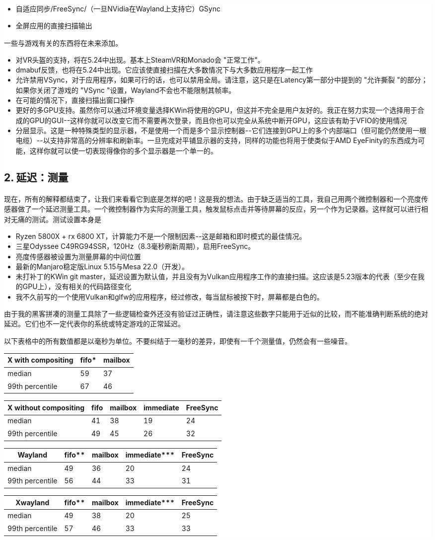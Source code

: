 - 自适应同步/FreeSync/（一旦NVidia在Wayland上支持它）GSync

- 全屏应用的直接扫描输出

  

一些与游戏有关的东西将在未来添加。

- 对VR头盔的支持，将在5.24中出现。基本上SteamVR和Monado会 "正常工作"。
- dmabuf反馈，也将在5.24中出现。它应该使直接扫描在大多数情况下与大多数应用程序一起工作
- 允许禁用VSync，对于应用程序，如果可行的话，也可以禁用全局。请注意，这只是在Latency第一部分中提到的 "允许撕裂 "的部分；如果你关闭了游戏的 "VSync "设置，Wayland不会也不能限制其帧率。
- 在可能的情况下，直接扫描出窗口操作
- 更好的多GPU支持。虽然你可以通过环境变量选择KWin将使用的GPU，但这并不完全是用户友好的。我正在努力实现一个选择用于合成的GPU的GUI--这样你就可以改变它而不需要再次登录，而且你也可以完全从系统中断开GPU，这应该有助于VFIO的使用情况
- 分层显示。这是一种特殊类型的显示器，不是使用一个而是多个显示控制器--它们连接到GPU上的多个内部端口（但可能仍然使用一根电缆）--以支持非常高的分辨率和刷新率。一旦完成对平铺显示器的支持，同样的功能也将用于使类似于AMD EyeFinity的东西成为可能，这样你就可以使一切表现得像你的多个显示器是一个单一的。

## 2. 延迟：测量
现在，所有的解释都结束了，让我们来看看它到底是怎样的吧！这是我的想法。由于缺乏适当的工具，我自己用两个微控制器和一个亮度传感器做了一个延迟测量工具。一个微控制器作为实际的测量工具，触发鼠标点击并等待屏幕的反应，另一个作为记录器。这样就可以进行相对无痛的测试。测试设置本身是

- Ryzen 5800X + rx 6800 XT，计算能力不是一个限制因素--这是邮箱和即时模式的最佳情况。
- 三星Odyssee C49RG94SSR，120Hz（8.3毫秒刷新周期），启用FreeSync。
- 亮度传感器被设置为测量屏幕的中间位置
- 最新的Manjaro稳定版Linux 5.15与Mesa 22.0（开发）。
- 未打补丁的KWin git master，延迟设置为默认值，并且没有为Vulkan应用程序工作的直接扫描。这应该是5.23版本的代表（至少在我的GPU上），没有相关的代码路径变化
- 我不久前写的一个使用Vulkan和glfw的应用程序，经过修改，每当鼠标被按下时，屏幕都是白色的。

由于我的黑客拼凑的测量工具除了一些逻辑检查外还没有验证过正确性，请注意这些数字只能用于近似的比较，而不能准确判断系统的绝对延迟。它们也不一定代表你的系统或特定游戏的正常延迟。

以下表格中的所有数值都是以毫秒为单位。不要纠结于一毫秒的差异，即使有一千个测量值，仍然会有一些噪音。

| X with compositing | fifo* | mailbox |
| ------------------ | ----- | ------- |
| median             | 59    | 37      |
| 99th percentile    | 67    | 46      |

| X without compositing | fifo | mailbox | immediate | FreeSync |
| --------------------- | ---- | ------- | --------- | -------- |
| median                | 41   | 38      | 19        | 24       |
| 99th percentile       | 49   | 45      | 26        | 32       |

| Wayland         | fifo** | mailbox | immediate*** | FreeSync |
| --------------- | ------ | ------- | ------------ | -------- |
| median          | 49     | 36      | 20           | 24       |
| 99th percentile | 56     | 44      | 33           | 31       |

| Xwayland        | fifo** | mailbox | immediate*** | FreeSync |
| --------------- | ------ | ------- | ------------ | -------- |
| median          | 49     | 38      | 20           | 25       |
| 99th percentile | 57     | 46      | 33           | 33       |
